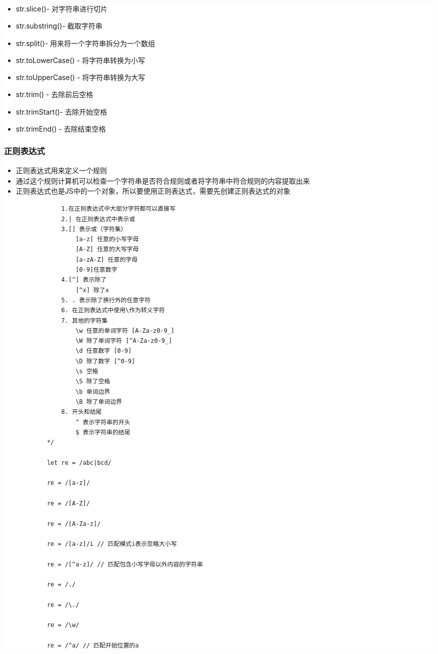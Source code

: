   -  str.slice()- 对字符串进行切片

  - str.substring()- 截取字符串

  - str.split()- 用来将一个字符串拆分为一个数组

  - str.toLowerCase() - 将字符串转换为小写

  - str.toUpperCase() - 将字符串转换为大写

  - str.trim() - 去除前后空格

  - str.trimStart()- 去除开始空格

  - str.trimEnd() - 去除结束空格

### 正则表达式

- 正则表达式用来定义一个规则
- 通过这个规则计算机可以检查一个字符串是否符合规则或者将字符串中符合规则的内容提取出来
- 正则表达式也是JS中的一个对象，所以要使用正则表达式，需要先创建正则表达式的对象

```
                1.在正则表达式中大部分字符都可以直接写
                2.| 在正则表达式中表示或
                3.[] 表示或（字符集）
                    [a-z] 任意的小写字母
                    [A-Z] 任意的大写字母
                    [a-zA-Z] 任意的字母
                    [0-9]任意数字
                4.[^] 表示除了
                    [^x] 除了x
                5. . 表示除了换行外的任意字符
                6. 在正则表达式中使用\作为转义字符
                7. 其他的字符集
                    \w 任意的单词字符 [A-Za-z0-9_]
                    \W 除了单词字符 [^A-Za-z0-9_]
                    \d 任意数字 [0-9]
                    \D 除了数字 [^0-9]
                    \s 空格
                    \S 除了空格
                    \b 单词边界
                    \B 除了单词边界
                8. 开头和结尾
                    ^ 表示字符串的开头
                    $ 表示字符串的结尾
            */ 

            let re = /abc|bcd/

            re = /[a-z]/

            re = /[A-Z]/

            re = /[A-Za-z]/

            re = /[a-z]/i // 匹配模式i表示忽略大小写

            re = /[^a-z]/ // 匹配包含小写字母以外内容的字符串

            re = /./

            re = /\./

            re = /\w/

            re = /^a/ // 匹配开始位置的a

```